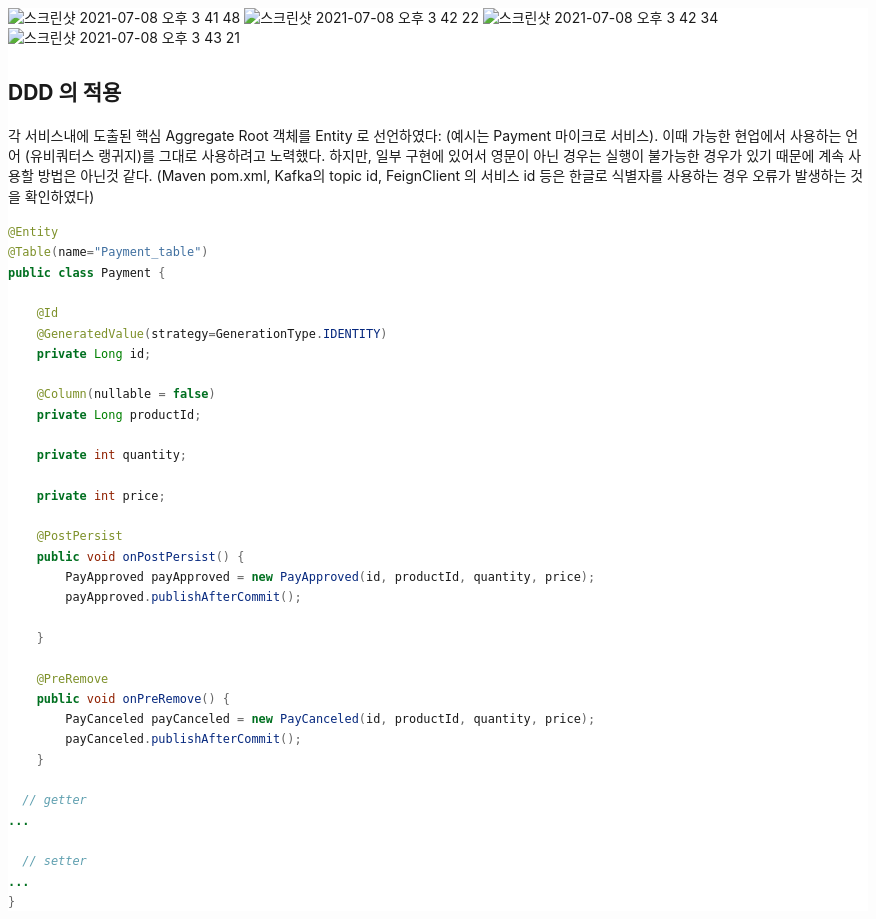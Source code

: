 <img width="1037" alt="스크린샷 2021-07-08 오후 3 41 48" src="https://user-images.githubusercontent.com/14067833/124874941-4873bb80-e003-11eb-8637-a248c534f150.png">

<img width="1094" alt="스크린샷 2021-07-08 오후 3 42 22" src="https://user-images.githubusercontent.com/14067833/124874997-5c1f2200-e003-11eb-9b2d-13696db80cdc.png">

<img width="1015" alt="스크린샷 2021-07-08 오후 3 42 34" src="https://user-images.githubusercontent.com/14067833/124875047-693c1100-e003-11eb-9c9f-158f87147b94.png">

<img width="1038" alt="스크린샷 2021-07-08 오후 3 43 21" src="https://user-images.githubusercontent.com/14067833/124875081-735e0f80-e003-11eb-9fe0-65b3b8906051.png">


## DDD 의 적용

각 서비스내에 도출된 핵심 Aggregate Root 객체를 Entity 로 선언하였다: (예시는 Payment 마이크로 서비스). 이때 가능한 현업에서 사용하는 언어 (유비쿼터스 랭귀지)를 그대로 사용하려고 노력했다. 하지만, 일부 구현에 있어서 영문이 아닌 경우는 실행이 불가능한 경우가 있기 때문에 계속 사용할 방법은 아닌것 같다. (Maven pom.xml, Kafka의 topic id, FeignClient 의 서비스 id 등은 한글로 식별자를 사용하는 경우 오류가 발생하는 것을 확인하였다)

```java
@Entity
@Table(name="Payment_table")
public class Payment {

    @Id
    @GeneratedValue(strategy=GenerationType.IDENTITY)
    private Long id;

    @Column(nullable = false)
    private Long productId;

    private int quantity;
    
    private int price;

    @PostPersist
    public void onPostPersist() {
        PayApproved payApproved = new PayApproved(id, productId, quantity, price);
        payApproved.publishAfterCommit();

    }

    @PreRemove
    public void onPreRemove() {
        PayCanceled payCanceled = new PayCanceled(id, productId, quantity, price);
        payCanceled.publishAfterCommit();
    }

  // getter
...
		
  // setter
...
}
```

